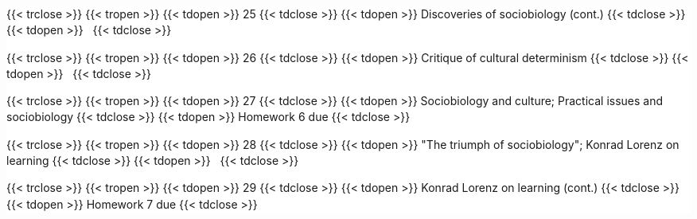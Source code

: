 {{< trclose >}}
{{< tropen >}}
{{< tdopen >}}
25
{{< tdclose >}}
{{< tdopen >}}
Discoveries of sociobiology (cont.)
{{< tdclose >}}
{{< tdopen >}}
 
{{< tdclose >}}

{{< trclose >}}
{{< tropen >}}
{{< tdopen >}}
26
{{< tdclose >}}
{{< tdopen >}}
Critique of cultural determinism
{{< tdclose >}}
{{< tdopen >}}
 
{{< tdclose >}}

{{< trclose >}}
{{< tropen >}}
{{< tdopen >}}
27
{{< tdclose >}}
{{< tdopen >}}
Sociobiology and culture; Practical issues and sociobiology
{{< tdclose >}}
{{< tdopen >}}
Homework 6 due
{{< tdclose >}}

{{< trclose >}}
{{< tropen >}}
{{< tdopen >}}
28
{{< tdclose >}}
{{< tdopen >}}
"The triumph of sociobiology"; Konrad Lorenz on learning
{{< tdclose >}}
{{< tdopen >}}
 
{{< tdclose >}}

{{< trclose >}}
{{< tropen >}}
{{< tdopen >}}
29
{{< tdclose >}}
{{< tdopen >}}
Konrad Lorenz on learning (cont.)
{{< tdclose >}}
{{< tdopen >}}
Homework 7 due
{{< tdclose >}}
